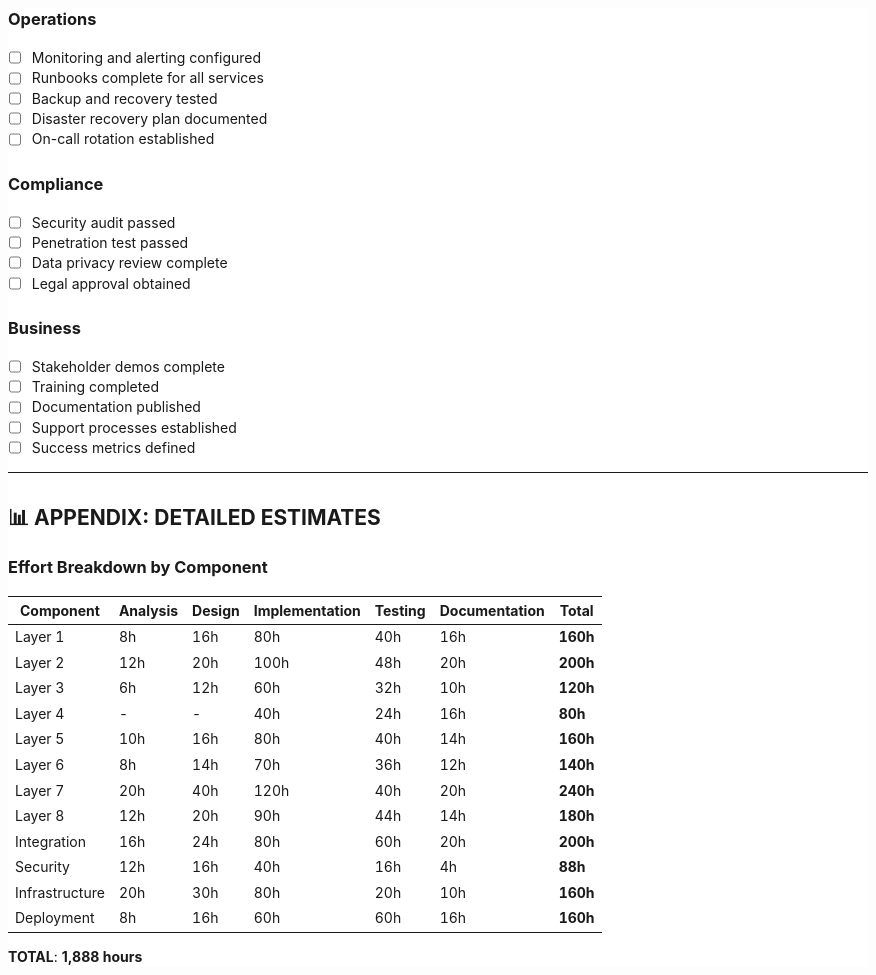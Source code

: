 ### Operations
- [ ] Monitoring and alerting configured
- [ ] Runbooks complete for all services
- [ ] Backup and recovery tested
- [ ] Disaster recovery plan documented
- [ ] On-call rotation established

### Compliance
- [ ] Security audit passed
- [ ] Penetration test passed
- [ ] Data privacy review complete
- [ ] Legal approval obtained

### Business
- [ ] Stakeholder demos complete
- [ ] Training completed
- [ ] Documentation published
- [ ] Support processes established
- [ ] Success metrics defined

---

## 📊 APPENDIX: DETAILED ESTIMATES

### Effort Breakdown by Component

| Component | Analysis | Design | Implementation | Testing | Documentation | Total |
|-----------|----------|--------|----------------|---------|---------------|-------|
| Layer 1 | 8h | 16h | 80h | 40h | 16h | **160h** |
| Layer 2 | 12h | 20h | 100h | 48h | 20h | **200h** |
| Layer 3 | 6h | 12h | 60h | 32h | 10h | **120h** |
| Layer 4 | - | - | 40h | 24h | 16h | **80h** |
| Layer 5 | 10h | 16h | 80h | 40h | 14h | **160h** |
| Layer 6 | 8h | 14h | 70h | 36h | 12h | **140h** |
| Layer 7 | 20h | 40h | 120h | 40h | 20h | **240h** |
| Layer 8 | 12h | 20h | 90h | 44h | 14h | **180h** |
| Integration | 16h | 24h | 80h | 60h | 20h | **200h** |
| Security | 12h | 16h | 40h | 16h | 4h | **88h** |
| Infrastructure | 20h | 30h | 80h | 20h | 10h | **160h** |
| Deployment | 8h | 16h | 60h | 60h | 16h | **160h** |

**TOTAL**: **1,888 hours**
